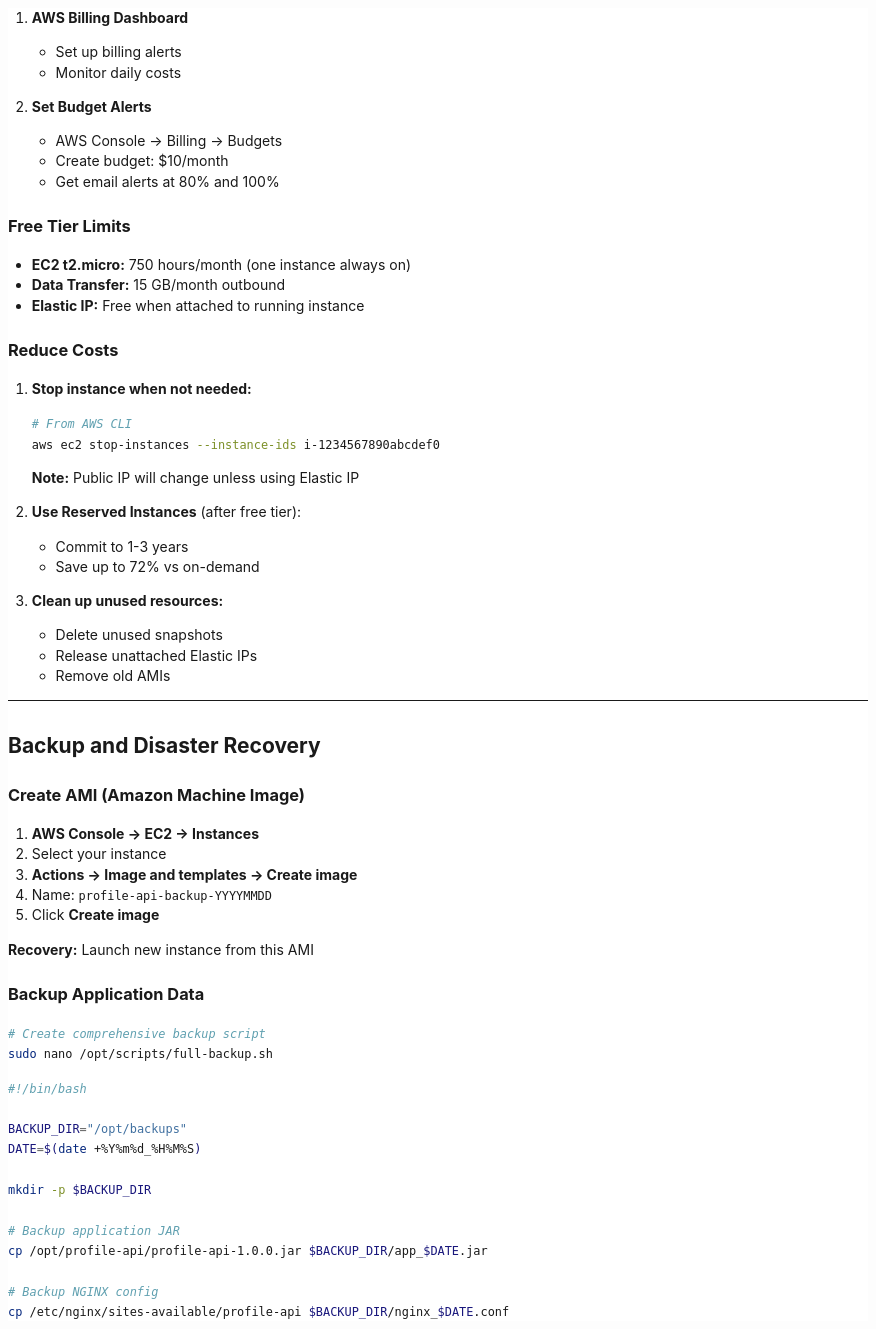 1. **AWS Billing Dashboard**
   - Set up billing alerts
   - Monitor daily costs

2. **Set Budget Alerts**
   - AWS Console → Billing → Budgets
   - Create budget: $10/month
   - Get email alerts at 80% and 100%

### Free Tier Limits

- **EC2 t2.micro:** 750 hours/month (one instance always on)
- **Data Transfer:** 15 GB/month outbound
- **Elastic IP:** Free when attached to running instance

### Reduce Costs

1. **Stop instance when not needed:**
   ```bash
   # From AWS CLI
   aws ec2 stop-instances --instance-ids i-1234567890abcdef0
   ```
   **Note:** Public IP will change unless using Elastic IP

2. **Use Reserved Instances** (after free tier):
   - Commit to 1-3 years
   - Save up to 72% vs on-demand

3. **Clean up unused resources:**
   - Delete unused snapshots
   - Release unattached Elastic IPs
   - Remove old AMIs

---

## Backup and Disaster Recovery

### Create AMI (Amazon Machine Image)

1. **AWS Console → EC2 → Instances**
2. Select your instance
3. **Actions → Image and templates → Create image**
4. Name: `profile-api-backup-YYYYMMDD`
5. Click **Create image**

**Recovery:** Launch new instance from this AMI

### Backup Application Data

```bash
# Create comprehensive backup script
sudo nano /opt/scripts/full-backup.sh
```

```bash
#!/bin/bash

BACKUP_DIR="/opt/backups"
DATE=$(date +%Y%m%d_%H%M%S)

mkdir -p $BACKUP_DIR

# Backup application JAR
cp /opt/profile-api/profile-api-1.0.0.jar $BACKUP_DIR/app_$DATE.jar

# Backup NGINX config
cp /etc/nginx/sites-available/profile-api $BACKUP_DIR/nginx_$DATE.conf
```